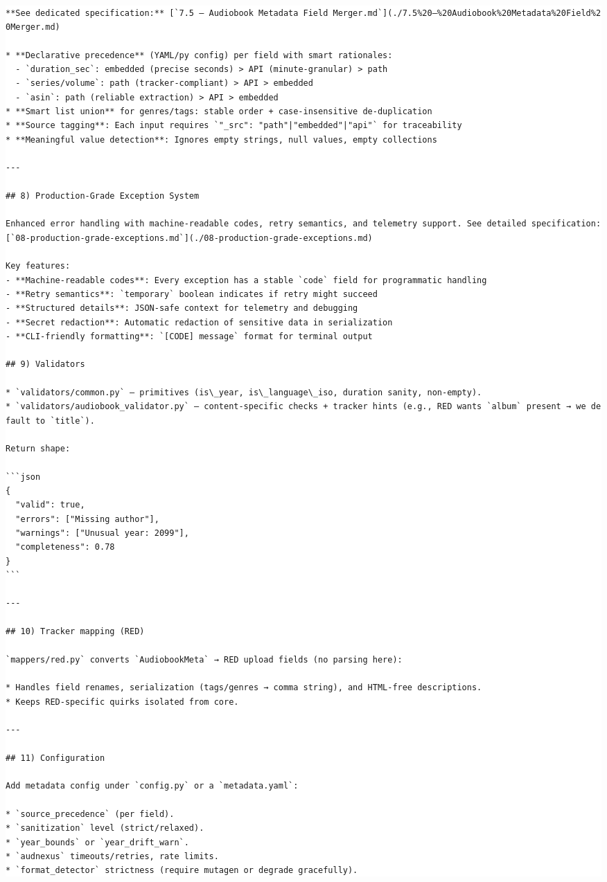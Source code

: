 ````cture](./2%20—%20High-level%20Architecture.md)** - System overview and component responsibilities
**See dedicated specification:** [`7.5 — Audiobook Metadata Field Merger.md`](./7.5%20—%20Audiobook%20Metadata%20Field%20Merger.md)

* **Declarative precedence** (YAML/py config) per field with smart rationales:
  - `duration_sec`: embedded (precise seconds) > API (minute-granular) > path
  - `series/volume`: path (tracker-compliant) > API > embedded
  - `asin`: path (reliable extraction) > API > embedded
* **Smart list union** for genres/tags: stable order + case-insensitive de-duplication
* **Source tagging**: Each input requires `"_src": "path"|"embedded"|"api"` for traceability
* **Meaningful value detection**: Ignores empty strings, null values, empty collections

---

## 8) Production-Grade Exception System

Enhanced error handling with machine-readable codes, retry semantics, and telemetry support. See detailed specification: [`08-production-grade-exceptions.md`](./08-production-grade-exceptions.md)

Key features:
- **Machine-readable codes**: Every exception has a stable `code` field for programmatic handling
- **Retry semantics**: `temporary` boolean indicates if retry might succeed
- **Structured details**: JSON-safe context for telemetry and debugging
- **Secret redaction**: Automatic redaction of sensitive data in serialization
- **CLI-friendly formatting**: `[CODE] message` format for terminal output

## 9) Validators

* `validators/common.py` – primitives (is\_year, is\_language\_iso, duration sanity, non-empty).
* `validators/audiobook_validator.py` – content-specific checks + tracker hints (e.g., RED wants `album` present → we default to `title`).

Return shape:

```json
{
  "valid": true,
  "errors": ["Missing author"],
  "warnings": ["Unusual year: 2099"],
  "completeness": 0.78
}
```

---

## 10) Tracker mapping (RED)

`mappers/red.py` converts `AudiobookMeta` → RED upload fields (no parsing here):

* Handles field renames, serialization (tags/genres → comma string), and HTML-free descriptions.
* Keeps RED-specific quirks isolated from core.

---

## 11) Configuration

Add metadata config under `config.py` or a `metadata.yaml`:

* `source_precedence` (per field).
* `sanitization` level (strict/relaxed).
* `year_bounds` or `year_drift_warn`.
* `audnexus` timeouts/retries, rate limits.
* `format_detector` strictness (require mutagen or degrade gracefully).

````